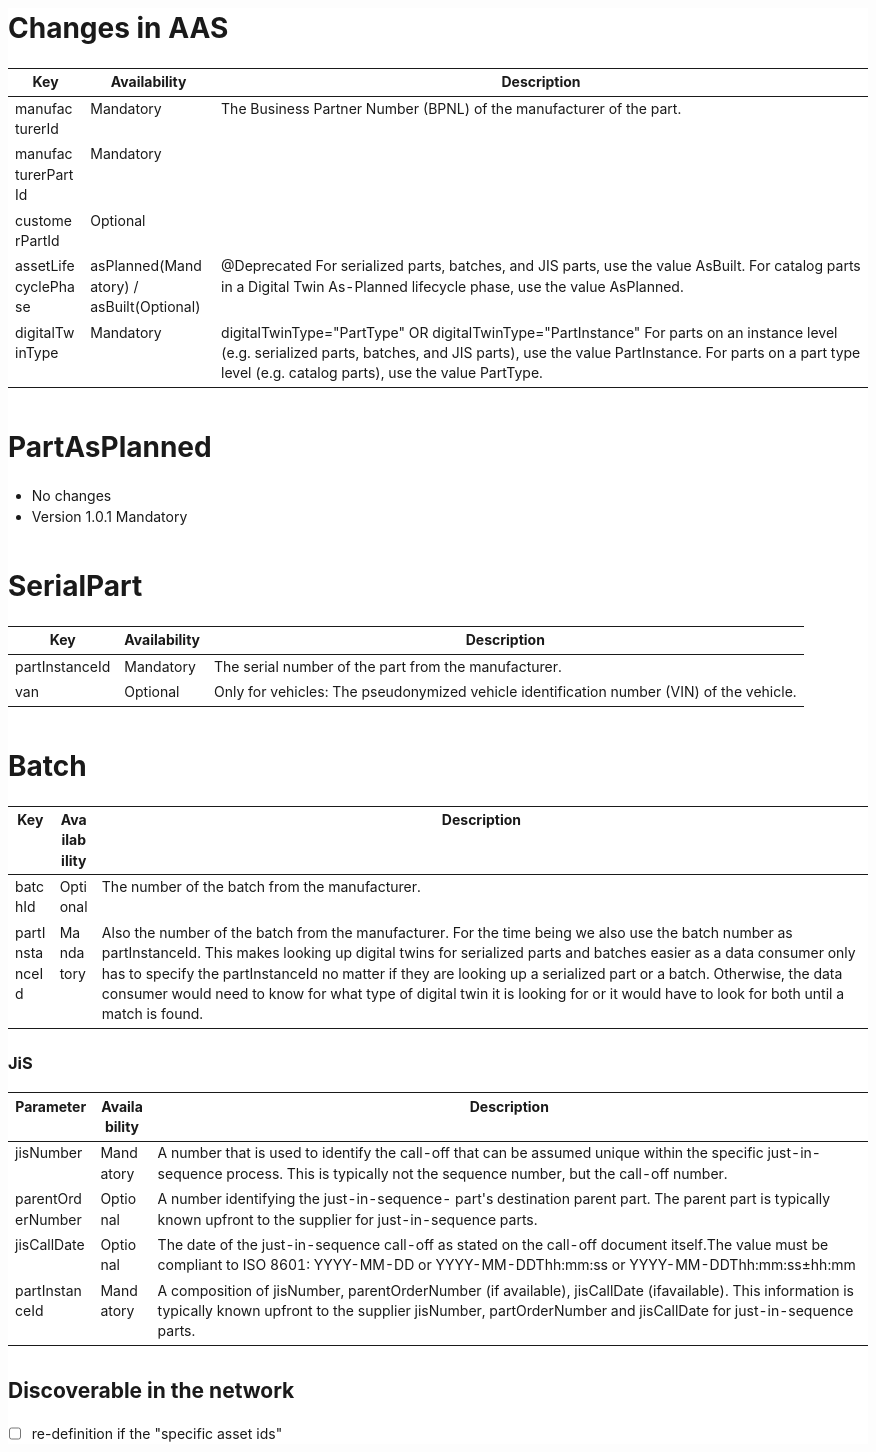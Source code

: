 
# Changes in AAS
| Key        | Availability                             | Description                                                                                                                                                                                                                                           |
|------------|------------------------------------------|-------------------------------------------------------------------------------------------------------------------------------------------------------------------------------------------------------------------------------------------------------|
|manufacturerId | Mandatory                                | The Business Partner Number (BPNL) of the manufacturer of the part.                                                                                                                                                                                   |
|manufacturerPartId | Mandatory                                |                                                                                                                                                                                                                                                       |
|customerPartId | Optional                                 |                                                                                                                                                                                                                                                       |
|assetLifecyclePhase | asPlanned(Mandatory) / asBuilt(Optional) | @Deprecated For serialized parts, batches, and JIS parts, use the value AsBuilt. For catalog parts in a Digital Twin As-Planned lifecycle phase, use the value AsPlanned.                                                                             |
|digitalTwinType | Mandatory                                | digitalTwinType="PartType" OR digitalTwinType="PartInstance" For parts on an instance level (e.g. serialized parts, batches, and JIS parts), use the value PartInstance. For parts on a part type level (e.g. catalog parts), use the value PartType. |                                                                                                                                                                       | |

# PartAsPlanned

- No changes
- Version 1.0.1 Mandatory

# SerialPart
| Key        | Availability                            | Description                                          |
|------------|-----------------------------------------|------------------------------------------------------|
| partInstanceId | Mandatory | The serial number of the part from the manufacturer. |
| van | Optional | Only for vehicles: The pseudonymized vehicle identification number (VIN) of the vehicle.                                                     |

# Batch
| Key        | Availability                            | Description                                         |
|------------|-----------------------------------------|-----------------------------------------------------|
| batchId | Optional | The number of the batch from the manufacturer. |
| partInstanceId | Mandatory | Also the number of the batch from the manufacturer. For the time being we also use the batch number as partInstanceId. This makes looking up digital twins for serialized parts and batches easier as a data consumer only has to specify the partInstanceId no matter if they are looking up a serialized part or a batch. Otherwise, the data consumer would need to know for what type of digital twin it is looking for or it would have to look for both until a match is found.                                                    |

### JiS
|Parameter | Availability |Description                                         |
|----|------------------|----------------------------------------------------|
|jisNumber | Mandatory | A number that is used to identify the call-off that can be assumed unique within the specific just-in-sequence process. This is typically not the sequence number, but the call-off number.|
|parentOrderNumber | Optional |A number identifying the just-in-sequence- part's destination parent part. The parent part is typically known upfront to the supplier for just-in-sequence parts.|
|jisCallDate | Optional |The date of the just-in-sequence call-off as stated on the call-off document itself.The value must be compliant to ISO 8601: YYYY-MM-DD or YYYY-MM-DDThh:mm:ss or YYYY-MM-DDThh:mm:ss±hh:mm|
|partInstanceId | Mandatory |A composition of jisNumber, parentOrderNumber (if available), jisCallDate (ifavailable). This information is typically known upfront to the supplier jisNumber, partOrderNumber and jisCallDate for just-in-sequence parts.|

## Discoverable in the network

- [ ] re-definition if the "specific asset ids"
